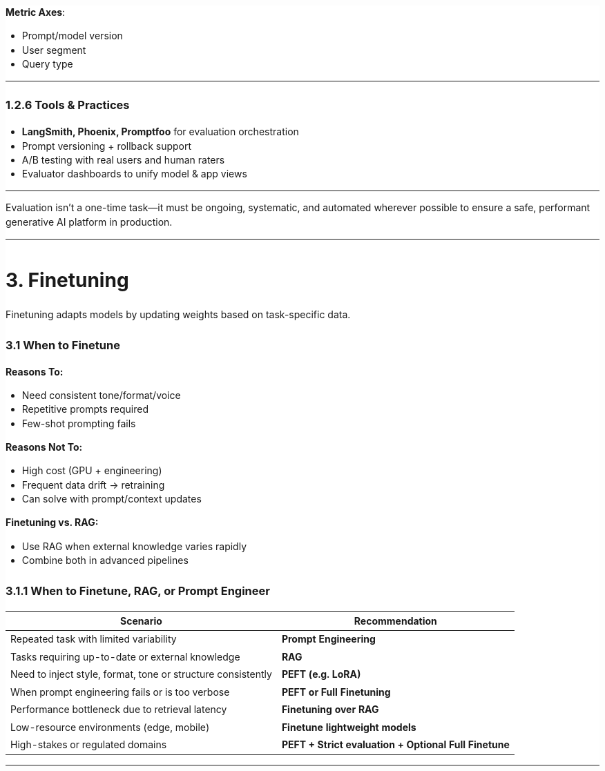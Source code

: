 **Metric Axes**:

* Prompt/model version
* User segment
* Query type

---

### 1.2.6 Tools & Practices

* **LangSmith, Phoenix, Promptfoo** for evaluation orchestration
* Prompt versioning + rollback support
* A/B testing with real users and human raters
* Evaluator dashboards to unify model & app views

---

Evaluation isn’t a one-time task—it must be ongoing, systematic, and automated wherever possible to ensure a safe, performant generative AI platform in production.

---

# 3. Finetuning

Finetuning adapts models by updating weights based on task-specific data.

### 3.1 When to Finetune

**Reasons To:**

* Need consistent tone/format/voice
* Repetitive prompts required
* Few-shot prompting fails

**Reasons Not To:**

* High cost (GPU + engineering)
* Frequent data drift → retraining
* Can solve with prompt/context updates

**Finetuning vs. RAG:**

* Use RAG when external knowledge varies rapidly
* Combine both in advanced pipelines

### 3.1.1 When to Finetune, RAG, or Prompt Engineer


| Scenario                                                     | Recommendation                                        |
| ------------------------------------------------------------ | ----------------------------------------------------- |
| Repeated task with limited variability                       | **Prompt Engineering**                                |
| Tasks requiring up-to-date or external knowledge             | **RAG**                                               |
| Need to inject style, format, tone or structure consistently | **PEFT (e.g. LoRA)**                                  |
| When prompt engineering fails or is too verbose              | **PEFT or Full Finetuning**                           |
| Performance bottleneck due to retrieval latency              | **Finetuning over RAG**                               |
| Low-resource environments (edge, mobile)                     | **Finetune lightweight models**                       |
| High-stakes or regulated domains                             | **PEFT + Strict evaluation + Optional Full Finetune** |

---